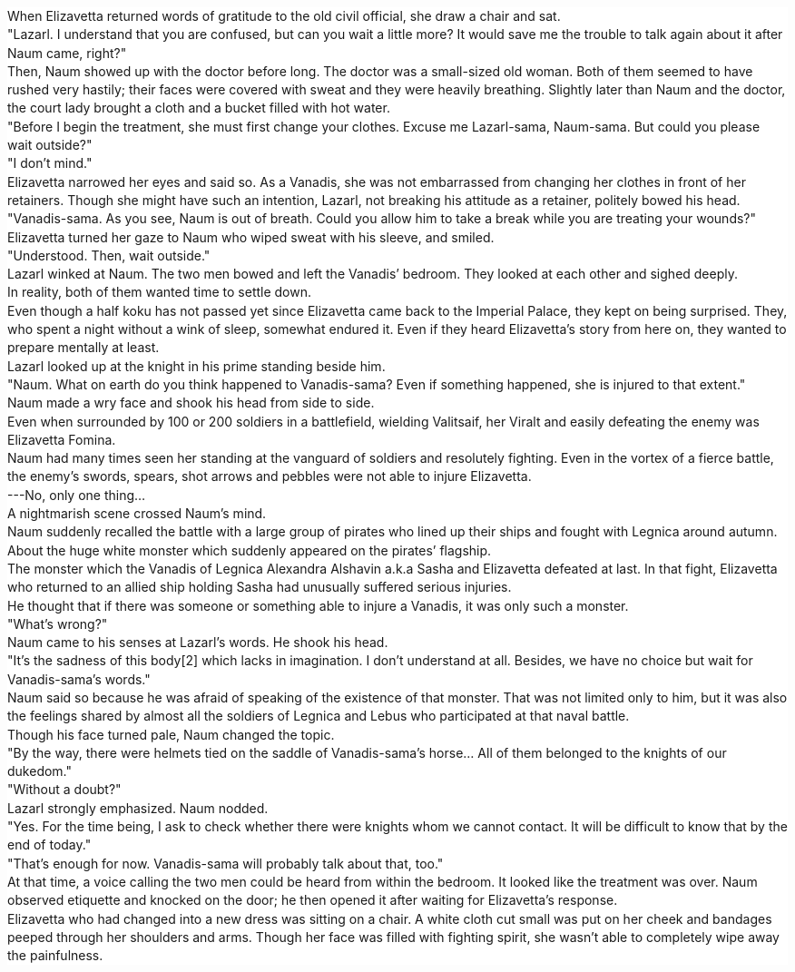When Elizavetta returned words of gratitude to the old civil official, she draw a chair and sat.<br/>
"Lazarl. I understand that you are confused, but can you wait a little more? It would save me the trouble to talk again about it after Naum came, right?"<br/>
Then, Naum showed up with the doctor before long. The doctor was a small-sized old woman. Both of them seemed to have rushed very hastily; their faces were covered with sweat and they were heavily breathing. Slightly later than Naum and the doctor, the court lady brought a cloth and a bucket filled with hot water.<br/>
"Before I begin the treatment, she must first change your clothes. Excuse me Lazarl-sama, Naum-sama. But could you please wait outside?"<br/>
"I don’t mind."<br/>
Elizavetta narrowed her eyes and said so. As a Vanadis, she was not embarrassed from changing her clothes in front of her retainers. Though she might have such an intention, Lazarl, not breaking his attitude as a retainer, politely bowed his head.<br/>
"Vanadis-sama. As you see, Naum is out of breath. Could you allow him to take a break while you are treating your wounds?"<br/>
Elizavetta turned her gaze to Naum who wiped sweat with his sleeve, and smiled.<br/>
"Understood. Then, wait outside."<br/>
Lazarl winked at Naum. The two men bowed and left the Vanadis’ bedroom. They looked at each other and sighed deeply.<br/>
In reality, both of them wanted time to settle down.<br/>
Even though a half koku has not passed yet since Elizavetta came back to the Imperial Palace, they kept on being surprised. They, who spent a night without a wink of sleep, somewhat endured it. Even if they heard Elizavetta’s story from here on, they wanted to prepare mentally at least.<br/>
Lazarl looked up at the knight in his prime standing beside him.<br/>
"Naum. What on earth do you think happened to Vanadis-sama? Even if something happened, she is injured to that extent."<br/>
Naum made a wry face and shook his head from side to side.<br/>
Even when surrounded by 100 or 200 soldiers in a battlefield, wielding Valitsaif, her Viralt and easily defeating the enemy was Elizavetta Fomina.<br/>
Naum had many times seen her standing at the vanguard of soldiers and resolutely fighting. Even in the vortex of a fierce battle, the enemy’s swords, spears, shot arrows and pebbles were not able to injure Elizavetta.<br/>
---No, only one thing…<br/>
A nightmarish scene crossed Naum’s mind.<br/>
Naum suddenly recalled the battle with a large group of pirates who lined up their ships and fought with Legnica around autumn. About the huge white monster which suddenly appeared on the pirates’ flagship.<br/>
The monster which the Vanadis of Legnica Alexandra Alshavin a.k.a Sasha and Elizavetta defeated at last. In that fight, Elizavetta who returned to an allied ship holding Sasha had unusually suffered serious injuries.<br/>
He thought that if there was someone or something able to injure a Vanadis, it was only such a monster.<br/>
"What’s wrong?"<br/>
Naum came to his senses at Lazarl’s words. He shook his head.<br/>
"It’s the sadness of this body[2] which lacks in imagination. I don’t understand at all. Besides, we have no choice but wait for Vanadis-sama’s words."<br/>
Naum said so because he was afraid of speaking of the existence of that monster. That was not limited only to him, but it was also the feelings shared by almost all the soldiers of Legnica and Lebus who participated at that naval battle.<br/>
Though his face turned pale, Naum changed the topic.<br/>
"By the way, there were helmets tied on the saddle of Vanadis-sama’s horse… All of them belonged to the knights of our dukedom."<br/>
"Without a doubt?"<br/>
Lazarl strongly emphasized. Naum nodded.<br/>
"Yes. For the time being, I ask to check whether there were knights whom we cannot contact. It will be difficult to know that by the end of today."<br/>
"That’s enough for now. Vanadis-sama will probably talk about that, too."<br/>
At that time, a voice calling the two men could be heard from within the bedroom. It looked like the treatment was over. Naum observed etiquette and knocked on the door; he then opened it after waiting for Elizavetta’s response.<br/>
Elizavetta who had changed into a new dress was sitting on a chair. A white cloth cut small was put on her cheek and bandages peeped through her shoulders and arms. Though her face was filled with fighting spirit, she wasn’t able to completely wipe away the painfulness.<br/>